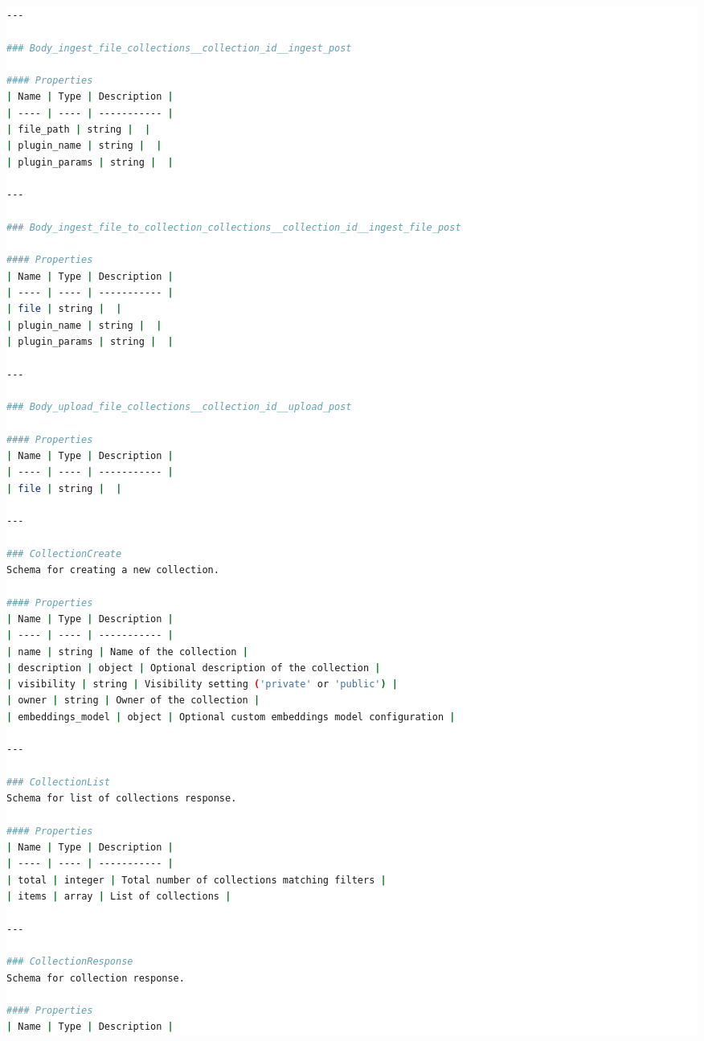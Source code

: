 ```bash
---

### Body_ingest_file_collections__collection_id__ingest_post

#### Properties
| Name | Type | Description |
| ---- | ---- | ----------- |
| file_path | string |  |
| plugin_name | string |  |
| plugin_params | string |  |

---

### Body_ingest_file_to_collection_collections__collection_id__ingest_file_post

#### Properties
| Name | Type | Description |
| ---- | ---- | ----------- |
| file | string |  |
| plugin_name | string |  |
| plugin_params | string |  |

---

### Body_upload_file_collections__collection_id__upload_post

#### Properties
| Name | Type | Description |
| ---- | ---- | ----------- |
| file | string |  |

---

### CollectionCreate
Schema for creating a new collection.

#### Properties
| Name | Type | Description |
| ---- | ---- | ----------- |
| name | string | Name of the collection |
| description | object | Optional description of the collection |
| visibility | string | Visibility setting ('private' or 'public') |
| owner | string | Owner of the collection |
| embeddings_model | object | Optional custom embeddings model configuration |

---

### CollectionList
Schema for list of collections response.

#### Properties
| Name | Type | Description |
| ---- | ---- | ----------- |
| total | integer | Total number of collections matching filters |
| items | array | List of collections |

---

### CollectionResponse
Schema for collection response.

#### Properties
| Name | Type | Description |
```